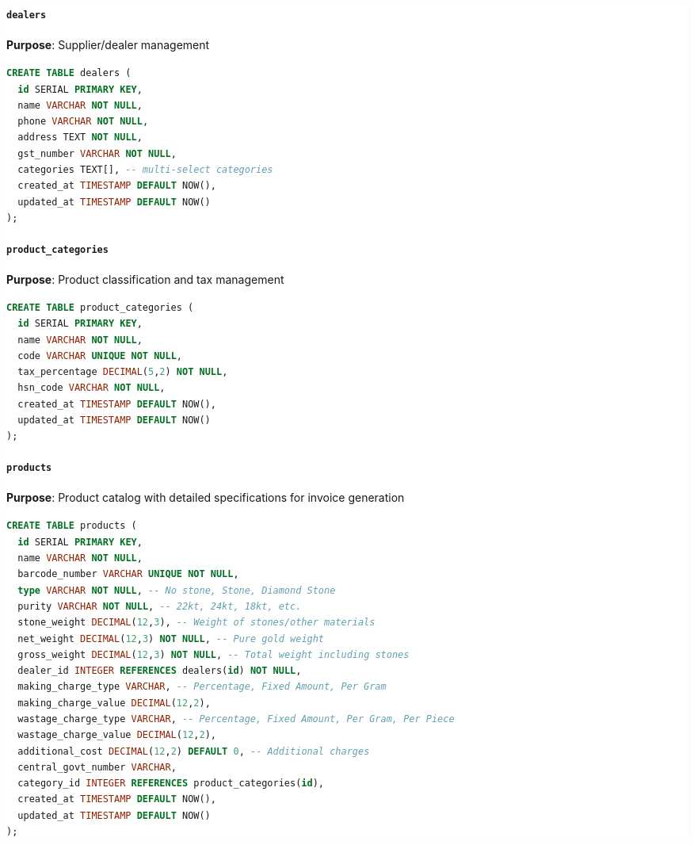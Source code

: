 #### `dealers`
**Purpose**: Supplier/dealer management
```sql
CREATE TABLE dealers (
  id SERIAL PRIMARY KEY,
  name VARCHAR NOT NULL,
  phone VARCHAR NOT NULL,
  address TEXT NOT NULL,
  gst_number VARCHAR NOT NULL,
  categories TEXT[], -- multi-select categories
  created_at TIMESTAMP DEFAULT NOW(),
  updated_at TIMESTAMP DEFAULT NOW()
);
```

#### `product_categories`
**Purpose**: Product classification and tax management
```sql
CREATE TABLE product_categories (
  id SERIAL PRIMARY KEY,
  name VARCHAR NOT NULL,
  code VARCHAR UNIQUE NOT NULL,
  tax_percentage DECIMAL(5,2) NOT NULL,
  hsn_code VARCHAR NOT NULL,
  created_at TIMESTAMP DEFAULT NOW(),
  updated_at TIMESTAMP DEFAULT NOW()
);
```

#### `products`
**Purpose**: Product catalog with detailed specifications for invoice generation
```sql
CREATE TABLE products (
  id SERIAL PRIMARY KEY,
  name VARCHAR NOT NULL,
  barcode_number VARCHAR UNIQUE NOT NULL,
  type VARCHAR NOT NULL, -- No stone, Stone, Diamond Stone
  purity VARCHAR NOT NULL, -- 22kt, 24kt, 18kt, etc.
  stone_weight DECIMAL(12,3), -- Weight of stones/other materials
  net_weight DECIMAL(12,3) NOT NULL, -- Pure gold weight
  gross_weight DECIMAL(12,3) NOT NULL, -- Total weight including stones
  dealer_id INTEGER REFERENCES dealers(id) NOT NULL,
  making_charge_type VARCHAR, -- Percentage, Fixed Amount, Per Gram
  making_charge_value DECIMAL(12,2),
  wastage_charge_type VARCHAR, -- Percentage, Fixed Amount, Per Gram, Per Piece
  wastage_charge_value DECIMAL(12,2),
  additional_cost DECIMAL(12,2) DEFAULT 0, -- Additional charges
  central_govt_number VARCHAR,
  category_id INTEGER REFERENCES product_categories(id),
  created_at TIMESTAMP DEFAULT NOW(),
  updated_at TIMESTAMP DEFAULT NOW()
);
```
